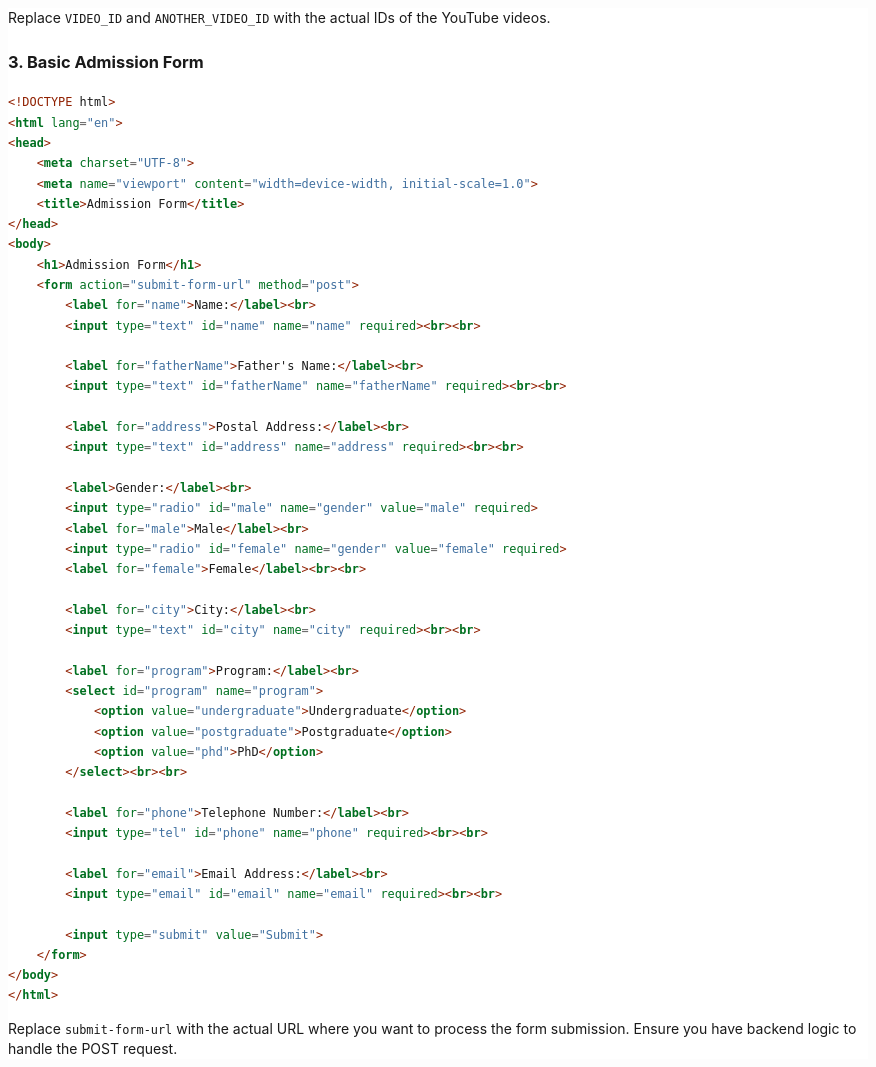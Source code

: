 Replace `VIDEO_ID` and `ANOTHER_VIDEO_ID` with the actual IDs of the YouTube videos.

### 3. Basic Admission Form

```html
<!DOCTYPE html>
<html lang="en">
<head>
    <meta charset="UTF-8">
    <meta name="viewport" content="width=device-width, initial-scale=1.0">
    <title>Admission Form</title>
</head>
<body>
    <h1>Admission Form</h1>
    <form action="submit-form-url" method="post">
        <label for="name">Name:</label><br>
        <input type="text" id="name" name="name" required><br><br>

        <label for="fatherName">Father's Name:</label><br>
        <input type="text" id="fatherName" name="fatherName" required><br><br>

        <label for="address">Postal Address:</label><br>
        <input type="text" id="address" name="address" required><br><br>

        <label>Gender:</label><br>
        <input type="radio" id="male" name="gender" value="male" required>
        <label for="male">Male</label><br>
        <input type="radio" id="female" name="gender" value="female" required>
        <label for="female">Female</label><br><br>

        <label for="city">City:</label><br>
        <input type="text" id="city" name="city" required><br><br>

        <label for="program">Program:</label><br>
        <select id="program" name="program">
            <option value="undergraduate">Undergraduate</option>
            <option value="postgraduate">Postgraduate</option>
            <option value="phd">PhD</option>
        </select><br><br>

        <label for="phone">Telephone Number:</label><br>
        <input type="tel" id="phone" name="phone" required><br><br>

        <label for="email">Email Address:</label><br>
        <input type="email" id="email" name="email" required><br><br>

        <input type="submit" value="Submit">
    </form>
</body>
</html>
```

Replace `submit-form-url` with the actual URL where you want to process the form submission. Ensure you have backend logic to handle the POST request.
